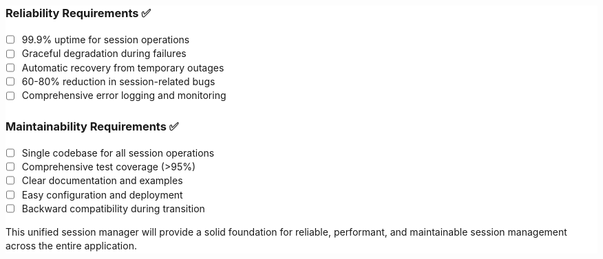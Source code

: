 ### Reliability Requirements ✅
- [ ] 99.9% uptime for session operations
- [ ] Graceful degradation during failures
- [ ] Automatic recovery from temporary outages
- [ ] 60-80% reduction in session-related bugs
- [ ] Comprehensive error logging and monitoring

### Maintainability Requirements ✅
- [ ] Single codebase for all session operations
- [ ] Comprehensive test coverage (>95%)
- [ ] Clear documentation and examples
- [ ] Easy configuration and deployment
- [ ] Backward compatibility during transition

This unified session manager will provide a solid foundation for reliable, performant, and maintainable session management across the entire application.

  [key: string]: unknown;